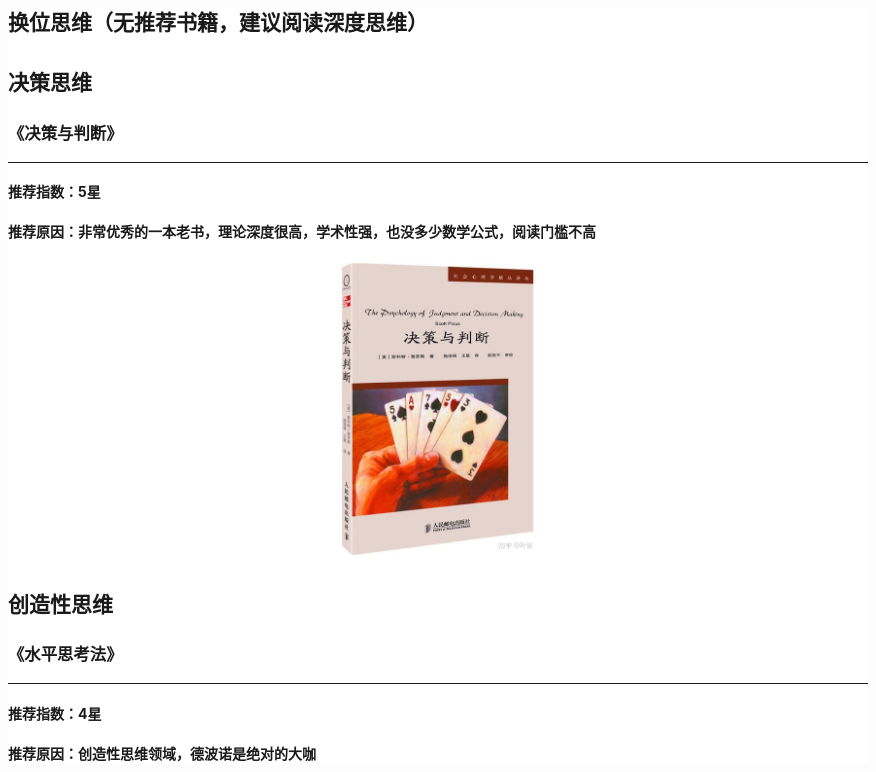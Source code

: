 ## 换位思维（无推荐书籍，建议阅读深度思维）

## 决策思维
### 《决策与判断》
---
#### 推荐指数：5星
#### 推荐原因：非常优秀的一本老书，理论深度很高，学术性强，也没多少数学公式，阅读门槛不高
<center>
<img src="images/决策与判断.jpg" width="200">
</center>

## 创造性思维
### 《水平思考法》
---
#### 推荐指数：4星
#### 推荐原因：创造性思维领域，德波诺是绝对的大咖
<center>